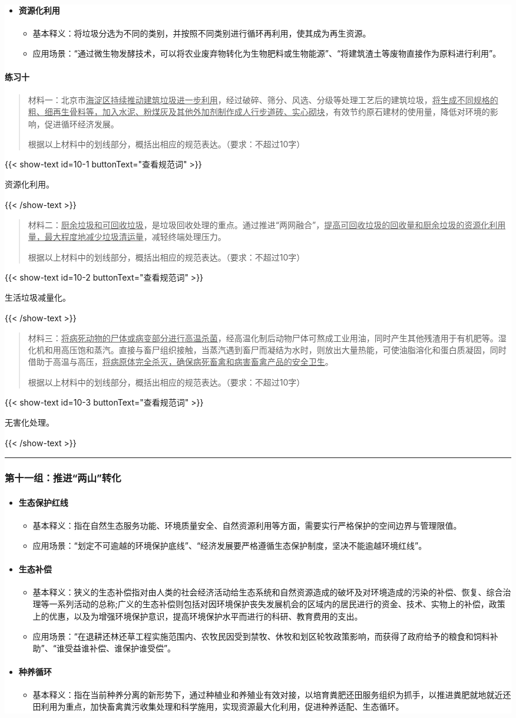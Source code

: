 - #### 资源化利用

  - 基本释义：将垃圾分选为不同的类别，并按照不同类别进行循环再利用，使其成为再生资源。

  - 应用场景：“通过微生物发酵技术，可以将农业废弃物转化为生物肥料或生物能源”、“将建筑渣土等废物直接作为原料进行利用”。

#### 练习十

> 材料一：北京市<u>海淀区持续推动建筑垃圾进一步利用</u>，经过破碎、筛分、风选、分级等处理工艺后的建筑垃圾，<u>将生成不同规格的粗、细再生骨料等，加入水泥、粉煤灰及其他外加剂制作成人行步道砖、实心砌块</u>，有效节约原石建材的使用量，降低对环境的影响，促进循环经济发展。
>
> 根据以上材料中的划线部分，概括出相应的规范表达。（要求：不超过10字）

{{< show-text id=10-1 buttonText="查看规范词" >}}

资源化利用。

{{< /show-text >}}

> 材料二：<u>厨余垃圾和可回收垃圾</u>，是垃圾回收处理的重点。通过推进“两网融合”，<u>提高可回收垃圾的回收量和厨余垃圾的资源化利用量，最大程度地减少垃圾清运量</u>，减轻终端处理压力。
>
> 根据以上材料中的划线部分，概括出相应的规范表达。（要求：不超过10字）

{{< show-text id=10-2 buttonText="查看规范词" >}}

生活垃圾减量化。

{{< /show-text >}}

> 材料三：<u>将病死动物的尸体或病变部分进行高温杀菌</u>，经高温化制后动物尸体可熬成工业用油，同时产生其他残渣用于有机肥等。湿化机和用高压饱和蒸汽。直接与畜尸组织接触，当蒸汽遇到畜尸而凝结为水时，则放出大量热能，可使油脂溶化和蛋白质凝固，同时借助于高温与高压，<u>将病原体完全杀灭，确保病死畜禽和病害畜禽产品的安全卫生</u>。
>
> 根据以上材料中的划线部分，概括出相应的规范表达。（要求：不超过10字）

{{< show-text id=10-3 buttonText="查看规范词" >}}

无害化处理。

{{< /show-text >}}

------

### 第十一组：推进“两山”转化

- #### 生态保护红线

  - 基本释义：指在自然生态服务功能、环境质量安全、自然资源利用等方面，需要实行严格保护的空间边界与管理限值。

  - 应用场景：“划定不可逾越的环境保护底线”、“经济发展要严格遵循生态保护制度，坚决不能逾越环境红线”。

- #### 生态补偿

  - 基本释义：狭义的生态补偿指对由人类的社会经济活动给生态系统和自然资源造成的破坏及对环境造成的污染的补偿、恢复、综合治理等一系列活动的总称;广义的生态补偿则包括对因环境保护丧失发展机会的区域内的居民进行的资金、技术、实物上的补偿，政策上的优惠，以及为增强环境保护意识，提高环境保护水平而进行的科研、教育费用的支出。

  - 应用场景：“在退耕还林还草工程实施范围内、农牧民因受到禁牧、休牧和划区轮牧政策影响，而获得了政府给予的粮食和饲料补助”、“谁受益谁补偿、谁保护谁受偿”。

- #### 种养循环

  - 基本释义：指在当前种养分离的新形势下，通过种植业和养殖业有效对接，以培育粪肥还田服务组织为抓手，以推进粪肥就地就近还田利用为重点，加快畜禽粪污收集处理和科学施用，实现资源最大化利用，促进种养适配、生态循环。
